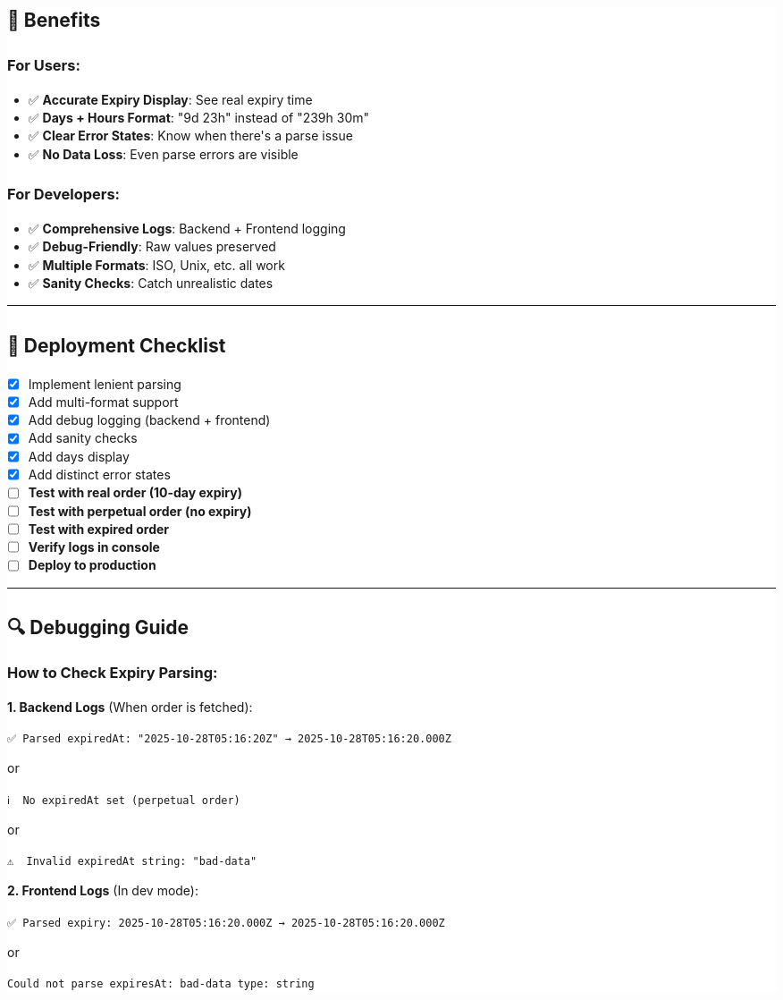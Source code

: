 ## 🎯 Benefits

### For Users:
- ✅ **Accurate Expiry Display**: See real expiry time
- ✅ **Days + Hours Format**: "9d 23h" instead of "239h 30m"
- ✅ **Clear Error States**: Know when there's a parse issue
- ✅ **No Data Loss**: Even parse errors are visible

### For Developers:
- ✅ **Comprehensive Logs**: Backend + Frontend logging
- ✅ **Debug-Friendly**: Raw values preserved
- ✅ **Multiple Formats**: ISO, Unix, etc. all work
- ✅ **Sanity Checks**: Catch unrealistic dates

---

## 🚀 Deployment Checklist

- [x] Implement lenient parsing
- [x] Add multi-format support
- [x] Add debug logging (backend + frontend)
- [x] Add sanity checks
- [x] Add days display
- [x] Add distinct error states
- [ ] **Test with real order (10-day expiry)**
- [ ] **Test with perpetual order (no expiry)**
- [ ] **Test with expired order**
- [ ] **Verify logs in console**
- [ ] **Deploy to production**

---

## 🔍 Debugging Guide

### How to Check Expiry Parsing:

**1. Backend Logs** (When order is fetched):
```
✅ Parsed expiredAt: "2025-10-28T05:16:20Z" → 2025-10-28T05:16:20.000Z
```
or
```
ℹ️  No expiredAt set (perpetual order)
```
or
```
⚠️  Invalid expiredAt string: "bad-data"
```

**2. Frontend Logs** (In dev mode):
```
✅ Parsed expiry: 2025-10-28T05:16:20.000Z → 2025-10-28T05:16:20.000Z
```
or
```
Could not parse expiresAt: bad-data type: string
```
